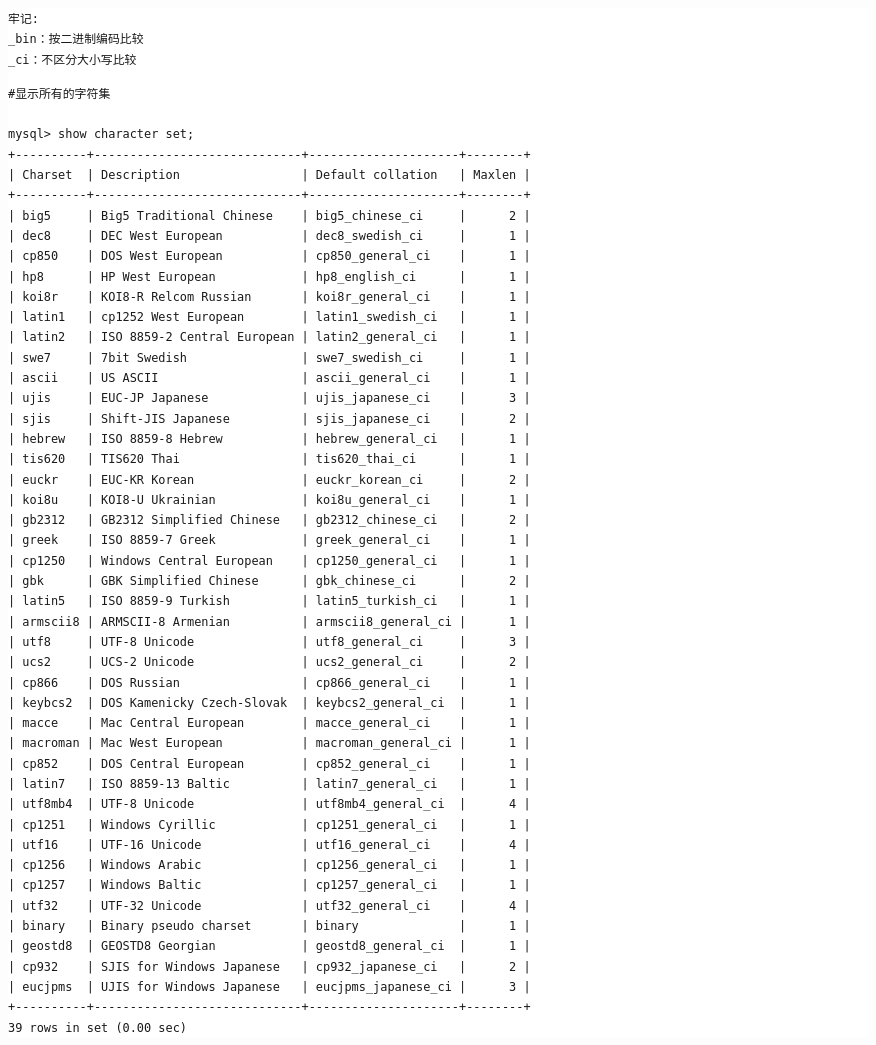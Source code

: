 ```mysql
牢记:
_bin：按二进制编码比较
_ci：不区分大小写比较
```

```mysql
#显示所有的字符集

mysql> show character set;
+----------+-----------------------------+---------------------+--------+
| Charset  | Description                 | Default collation   | Maxlen |
+----------+-----------------------------+---------------------+--------+
| big5     | Big5 Traditional Chinese    | big5_chinese_ci     |      2 |
| dec8     | DEC West European           | dec8_swedish_ci     |      1 |
| cp850    | DOS West European           | cp850_general_ci    |      1 |
| hp8      | HP West European            | hp8_english_ci      |      1 |
| koi8r    | KOI8-R Relcom Russian       | koi8r_general_ci    |      1 |
| latin1   | cp1252 West European        | latin1_swedish_ci   |      1 |
| latin2   | ISO 8859-2 Central European | latin2_general_ci   |      1 |
| swe7     | 7bit Swedish                | swe7_swedish_ci     |      1 |
| ascii    | US ASCII                    | ascii_general_ci    |      1 |
| ujis     | EUC-JP Japanese             | ujis_japanese_ci    |      3 |
| sjis     | Shift-JIS Japanese          | sjis_japanese_ci    |      2 |
| hebrew   | ISO 8859-8 Hebrew           | hebrew_general_ci   |      1 |
| tis620   | TIS620 Thai                 | tis620_thai_ci      |      1 |
| euckr    | EUC-KR Korean               | euckr_korean_ci     |      2 |
| koi8u    | KOI8-U Ukrainian            | koi8u_general_ci    |      1 |
| gb2312   | GB2312 Simplified Chinese   | gb2312_chinese_ci   |      2 |
| greek    | ISO 8859-7 Greek            | greek_general_ci    |      1 |
| cp1250   | Windows Central European    | cp1250_general_ci   |      1 |
| gbk      | GBK Simplified Chinese      | gbk_chinese_ci      |      2 |
| latin5   | ISO 8859-9 Turkish          | latin5_turkish_ci   |      1 |
| armscii8 | ARMSCII-8 Armenian          | armscii8_general_ci |      1 |
| utf8     | UTF-8 Unicode               | utf8_general_ci     |      3 |
| ucs2     | UCS-2 Unicode               | ucs2_general_ci     |      2 |
| cp866    | DOS Russian                 | cp866_general_ci    |      1 |
| keybcs2  | DOS Kamenicky Czech-Slovak  | keybcs2_general_ci  |      1 |
| macce    | Mac Central European        | macce_general_ci    |      1 |
| macroman | Mac West European           | macroman_general_ci |      1 |
| cp852    | DOS Central European        | cp852_general_ci    |      1 |
| latin7   | ISO 8859-13 Baltic          | latin7_general_ci   |      1 |
| utf8mb4  | UTF-8 Unicode               | utf8mb4_general_ci  |      4 |
| cp1251   | Windows Cyrillic            | cp1251_general_ci   |      1 |
| utf16    | UTF-16 Unicode              | utf16_general_ci    |      4 |
| cp1256   | Windows Arabic              | cp1256_general_ci   |      1 |
| cp1257   | Windows Baltic              | cp1257_general_ci   |      1 |
| utf32    | UTF-32 Unicode              | utf32_general_ci    |      4 |
| binary   | Binary pseudo charset       | binary              |      1 |
| geostd8  | GEOSTD8 Georgian            | geostd8_general_ci  |      1 |
| cp932    | SJIS for Windows Japanese   | cp932_japanese_ci   |      2 |
| eucjpms  | UJIS for Windows Japanese   | eucjpms_japanese_ci |      3 |
+----------+-----------------------------+---------------------+--------+
39 rows in set (0.00 sec)
```
